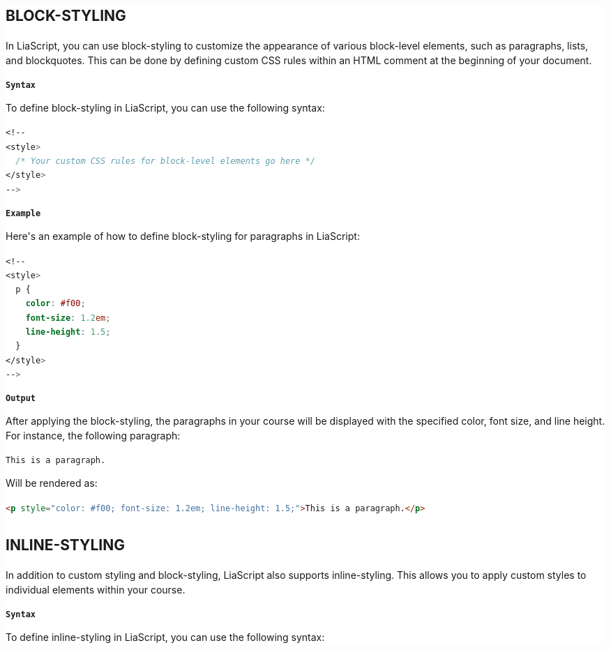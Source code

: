 ## BLOCK-STYLING

In LiaScript, you can use block-styling to customize the appearance of various block-level elements, such as paragraphs, lists, and blockquotes. This can be done by defining custom CSS rules within an HTML comment at the beginning of your document.

**`Syntax`**

To define block-styling in LiaScript, you can use the following syntax:

```CSS
<!--
<style>
  /* Your custom CSS rules for block-level elements go here */
</style>
-->
```

**`Example`**

Here's an example of how to define block-styling for paragraphs in LiaScript:

```CSS
<!--
<style>
  p {
    color: #f00;
    font-size: 1.2em;
    line-height: 1.5;
  }
</style>
-->
```

**`Output`**

After applying the block-styling, the paragraphs in your course will be displayed with the specified color, font size, and line height. For instance, the following paragraph:

```CSS
This is a paragraph.
```

Will be rendered as:

```html
<p style="color: #f00; font-size: 1.2em; line-height: 1.5;">This is a paragraph.</p>
```

## INLINE-STYLING

In addition to custom styling and block-styling, LiaScript also supports inline-styling. This allows you to apply custom styles to individual elements within your course.

**`Syntax`**

To define inline-styling in LiaScript, you can use the following syntax:
